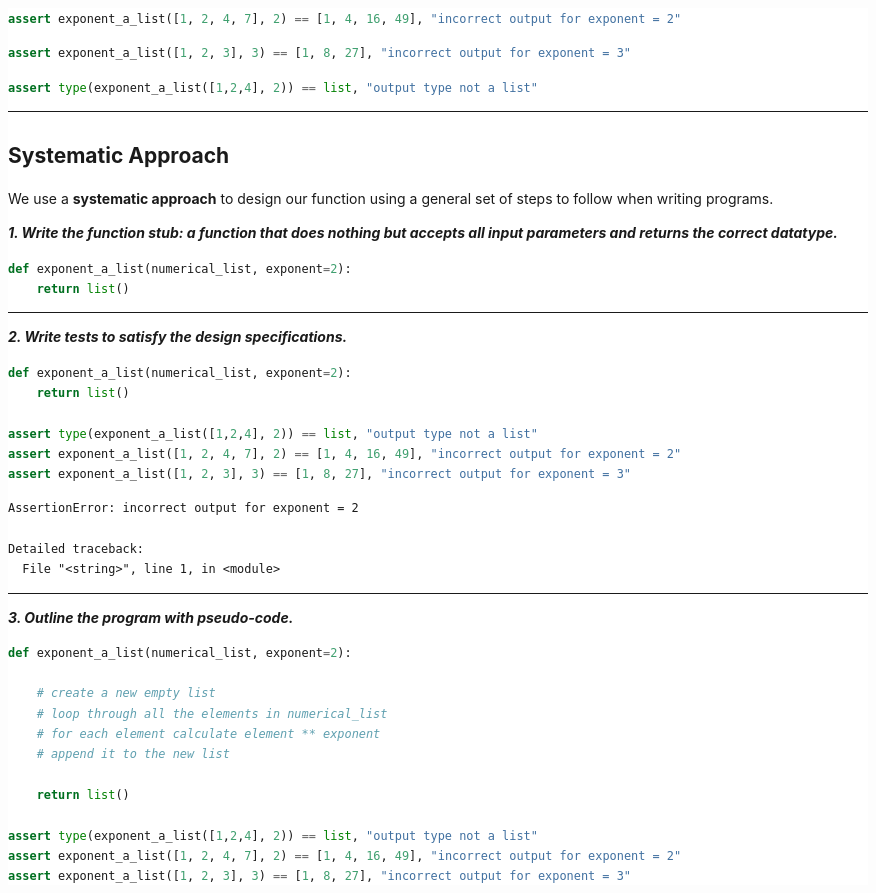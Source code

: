 ``` python
assert exponent_a_list([1, 2, 4, 7], 2) == [1, 4, 16, 49], "incorrect output for exponent = 2"
```

``` python
assert exponent_a_list([1, 2, 3], 3) == [1, 8, 27], "incorrect output for exponent = 3"
```

``` python
assert type(exponent_a_list([1,2,4], 2)) == list, "output type not a list"
```

---

## Systematic Approach

We use a **systematic approach** to design our function using a general
set of steps to follow when writing programs.

***1. Write the function stub: a function that does nothing but accepts
all input parameters and returns the correct datatype.***

``` python
def exponent_a_list(numerical_list, exponent=2):
    return list()
```

---

***2. Write tests to satisfy the design specifications.***

``` python
def exponent_a_list(numerical_list, exponent=2):
    return list()
   
assert type(exponent_a_list([1,2,4], 2)) == list, "output type not a list"
assert exponent_a_list([1, 2, 4, 7], 2) == [1, 4, 16, 49], "incorrect output for exponent = 2"
assert exponent_a_list([1, 2, 3], 3) == [1, 8, 27], "incorrect output for exponent = 3"
```

``` out
AssertionError: incorrect output for exponent = 2

Detailed traceback: 
  File "<string>", line 1, in <module>
```

---

***3. Outline the program with pseudo-code.***

``` python
def exponent_a_list(numerical_list, exponent=2):

    # create a new empty list
    # loop through all the elements in numerical_list
    # for each element calculate element ** exponent
    # append it to the new list 
    
    return list()
    
assert type(exponent_a_list([1,2,4], 2)) == list, "output type not a list"
assert exponent_a_list([1, 2, 4, 7], 2) == [1, 4, 16, 49], "incorrect output for exponent = 2"
assert exponent_a_list([1, 2, 3], 3) == [1, 8, 27], "incorrect output for exponent = 3"
```
